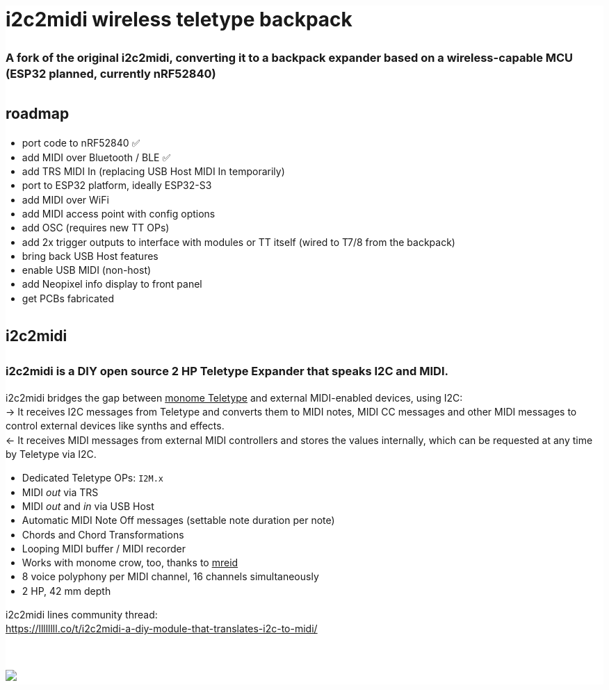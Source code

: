 # i2c2midi wireless teletype backpack

### A fork of the original i2c2midi, converting it to a backpack expander based on a wireless-capable MCU (ESP32 planned, currently nRF52840)

## roadmap

- port code to nRF52840 ✅
- add MIDI over Bluetooth / BLE ✅
- add TRS MIDI In (replacing USB Host MIDI In temporarily)
- port to ESP32 platform, ideally ESP32-S3
- add MIDI over WiFi
- add MIDI access point with config options
- add OSC (requires new TT OPs)
- add 2x trigger outputs to interface with modules or TT itself (wired to T7/8 from the backpack)
- bring back USB Host features
- enable USB MIDI (non-host)
- add Neopixel info display to front panel
- get PCBs fabricated

## i2c2midi

### i2c2midi is a DIY open source 2 HP Teletype Expander that speaks I2C and MIDI.

i2c2midi bridges the gap between [monome Teletype](https://monome.org/docs/teletype/) and external MIDI-enabled devices, using I2C:  
→ It receives I2C messages from Teletype and converts them to MIDI notes, MIDI CC messages and other MIDI messages to control external devices like synths and effects.  
← It receives MIDI messages from external MIDI controllers and stores the values internally, which can be requested at any time by Teletype via I2C.

- Dedicated Teletype OPs: `I2M.x`
- MIDI *out* via TRS
- MIDI *out* and *in* via USB Host
- Automatic MIDI Note Off messages (settable note duration per note)
- Chords and Chord Transformations
- Looping MIDI buffer / MIDI recorder
- Works with monome crow, too, thanks to [mreid](https://github.com/mreid/crow-i2c2midi)  
- 8 voice polyphony per MIDI channel, 16 channels simultaneously
- 2 HP, 42 mm depth


i2c2midi lines community thread:   
https://llllllll.co/t/i2c2midi-a-diy-module-that-translates-i2c-to-midi/

<br/>

![](/hardware/hardware-MK2/pictures/i2c2midi_MK2_shot.jpg)
